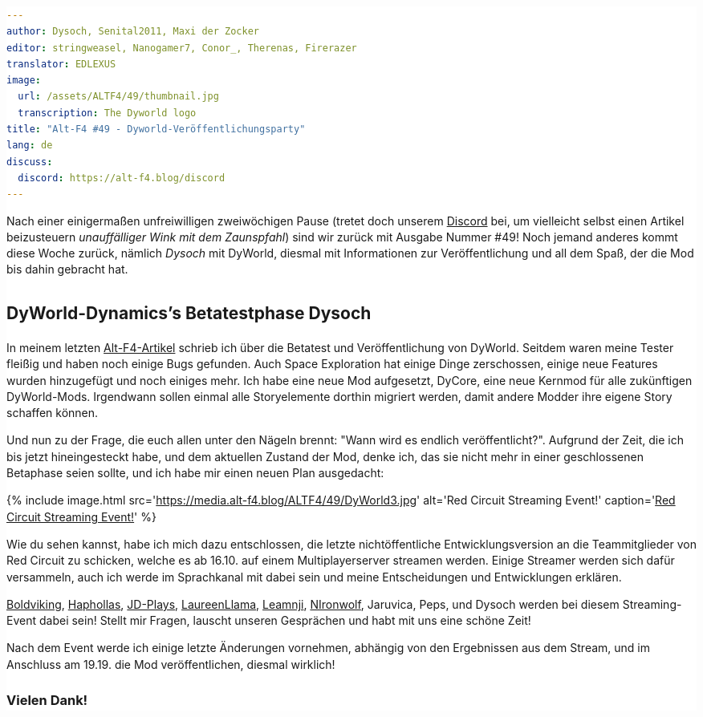 ```yaml
---
author: Dysoch, Senital2011, Maxi der Zocker
editor: stringweasel, Nanogamer7, Conor_, Therenas, Firerazer
translator: EDLEXUS
image:
  url: /assets/ALTF4/49/thumbnail.jpg
  transcription: The Dyworld logo
title: "Alt-F4 #49 - Dyworld-Veröffentlichungsparty"
lang: de
discuss:
  discord: https://alt-f4.blog/discord
---
```


Nach einer einigermaßen unfreiwilligen zweiwöchigen Pause (tretet doch unserem [Discord](https://alt-f4.blog/discord) bei, um vielleicht selbst einen Artikel beizusteuern *unauffälliger Wink mit dem Zaunspfahl*) sind wir zurück mit Ausgabe Nummer #49! Noch jemand anderes kommt diese Woche zurück, nämlich *Dysoch* mit DyWorld, diesmal mit Informationen zur Veröffentlichung und all dem Spaß, der die Mod bis dahin gebracht hat.

## DyWorld-Dynamics’s Betatestphase <author>Dysoch</author>

In meinem letzten [Alt-F4-Artikel](https://alt-f4.blog/de/ALTF4-43/#dyworld-dynamiken-und-ihre-geschichte-dysoch) schrieb ich über die Betatest und Veröffentlichung von DyWorld. Seitdem waren meine Tester fleißig und haben noch einige Bugs gefunden. Auch Space Exploration hat einige Dinge zerschossen, einige neue Features wurden hinzugefügt und noch einiges mehr. Ich habe eine neue Mod aufgesetzt, DyCore, eine neue Kernmod für alle zukünftigen DyWorld-Mods. Irgendwann sollen einmal alle Storyelemente dorthin migriert werden, damit andere Modder ihre eigene Story schaffen können.

Und nun zu der Frage, die euch allen unter den Nägeln brennt: "Wann wird es endlich veröffentlicht?". Aufgrund der Zeit, die ich bis jetzt hineingesteckt habe, und dem aktuellen Zustand der Mod, denke ich, das sie nicht mehr in einer geschlossenen Betaphase seien sollte, und ich habe mir einen neuen Plan ausgedacht:

{% include image.html src='https://media.alt-f4.blog/ALTF4/49/DyWorld3.jpg' alt='Red Circuit Streaming Event!' caption='<a href="https://discord.red-circuit.org">Red Circuit Streaming Event!</a>' %}

Wie du sehen kannst, habe ich mich dazu entschlossen, die letzte nichtöffentliche Entwicklungsversion an die Teammitglieder von Red Circuit zu schicken, welche es ab 16.10. auf einem Multiplayerserver streamen werden. Einige Streamer werden sich dafür versammeln, auch ich werde im Sprachkanal mit dabei sein und meine Entscheidungen und Entwicklungen erklären.

[Boldviking](https://boldviking.red-circuit.org), [Haphollas](https://haphollas.red-circuit.org), [JD-Plays](https://jdplays.red-circuit.org), [LaureenLlama](https://laureenLlama.red-circuit.org), [Leamnji](https://Leamnji.red-circuit.org), [NIronwolf](https://nironwolf.red-circuit.org), Jaruvica, Peps, und Dysoch werden bei diesem Streaming-Event dabei sein! Stellt mir Fragen, lauscht unseren Gesprächen und habt mit uns eine schöne Zeit!

Nach dem Event werde ich einige letzte Änderungen vornehmen, abhängig von den Ergebnissen aus dem Stream, und im Anschluss am 19.19. die Mod veröffentlichen, diesmal wirklich!

### Vielen Dank!
